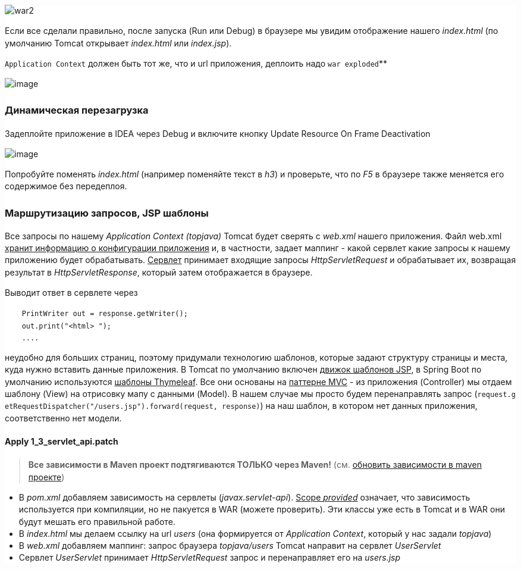 ![war2](https://user-images.githubusercontent.com/11200258/216207025-2ce11809-3364-4a4b-8212-81fb721edae4.png)

Если все сделали правильно, после запуска (Run или Debug) в браузере мы увидим отображение нашего _index.html_ (по умолчанию Tomcat открывает _index.html_ или _index.jsp_).

`Application Context` должен быть тот же, что и url приложения, деплоить надо `war exploded`**

![image](https://cloud.githubusercontent.com/assets/975870/11599106/057932c4-9ad6-11e5-9e9e-fe9fd389532e.png)

### Динамическая перезагрузка
Задеплойте приложение в IDEA через Debug и включите кнопку Update Resource On Frame Deactivation

![image](https://user-images.githubusercontent.com/13649199/216185863-ed535918-79f4-4738-9f82-8c0c075abf4b.png)

Попробуйте поменять _index.html_ (например поменяйте текст в _h3_) и проверьте, что по _F5_ в браузере также меняется его содержимое без передеплоя.

### Маршрутизацию запросов, JSP шаблоны
Все запросы по нашему _Application Context (topjava)_ Tomcat будет сверять с _web.xml_ нашего приложения.
Файл web.xml [хранит информацию о конфигурации приложения]((https://javarush.com/quests/lectures/questservlets.level11.lecture06)) и, в частности, задает маппинг - какой сервлет какие запросы к нашему приложению будет обрабатывать. 
[Сервлет](https://javarush.com/quests/lectures/questservlets.level12.lecture00) принимает входящие запросы _HttpServletRequest_ и обрабатывает их, возвращая результат в _HttpServletResponse_, который затем отображается в браузере.

Выводит ответ в сервлете через 
```
    PrintWriter out = response.getWriter();
    out.print("<html> ");
    ....
```
неудобно для больших страниц, поэтому придумали технологию шаблонов, которые задают структуру страницы и места, куда нужно вставить данные приложения. 
В Tomcat по умолчанию включен [движок шаблонов JSP](https://javarush.com/quests/lectures/questservlets.level13.lecture00), в Spring Boot по умолчанию используются [шаблоны Thymeleaf](https://alexkosarev.name/2017/08/08/thymeleaf-template-engine/).
Все они основаны на [паттерне MVC](https://javarush.com/quests/lectures/questcollections.level06.lecture01) - из приложения (Controller) мы отдаем шаблону (View) на отрисовку мапу с данными (Model). 
В нашем случае мы просто будем перенаправлять запрос (`request.getRequestDispatcher("/users.jsp").forward(request, response)`) на наш шаблон, в котором нет данных приложения, соответственно нет модели.

#### Apply 1_3_servlet_api.patch
> **Все зависимости в Maven проект подтягиваются ТОЛЬКО через Maven!** (см. [обновить зависимости в maven проекте](https://github.com/JavaOPs/topjava/wiki/IDEA#maven_update))

- В _pom.xml_  добавляем зависимость на сервлеты (_javax.servlet-api_). [Scope _provided_](https://java-online.ru/maven-faq.xhtml#scope) означает, что зависимость используется при компиляции, но не пакуется в WAR (можете проверить). Эти классы уже есть в Tomcat и в WAR они будут мешать его правильной работе. 
- В _index.html_ мы делаем ссылку на url _users_ (она формируется от _Application Context_, который у нас задали _topjava_)
- В _web.xml_ добавляем маппинг: запрос браузера _topjava/users_ Тоmcat направит на сервлет _UserServlet_
- Сервлет _UserServlet_ принимает _HttpServletRequest_ запрос и перенаправляет его на _users.jsp_
